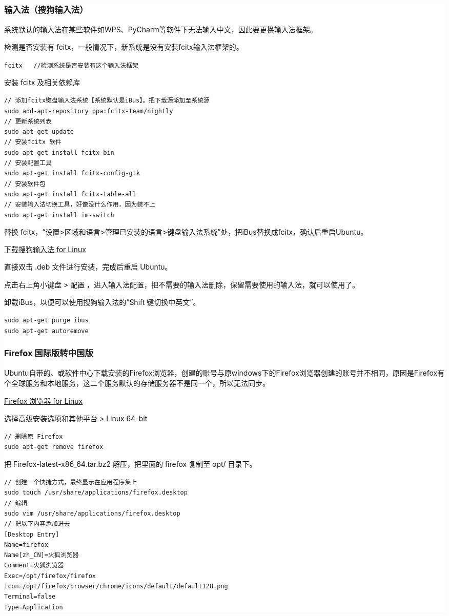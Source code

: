 ### 输入法（搜狗输入法）

系统默认的输入法在某些软件如WPS、PyCharm等软件下无法输入中文，因此要更换输入法框架。

检测是否安装有 fcitx，一般情况下，新系统是没有安装fcitx输入法框架的。

```
fcitx	//检测系统是否安装有这个输入法框架
```

安装 fcitx 及相关依赖库

```
// 添加fcitx键盘输入法系统【系统默认是iBus】。把下载源添加至系统源
sudo add-apt-repository ppa:fcitx-team/nightly
// 更新系统列表
sudo apt-get update
// 安装fcitx 软件
sudo apt-get install fcitx-bin
// 安装配置工具
sudo apt-get install fcitx-config-gtk
// 安装软件包
sudo apt-get install fcitx-table-all
// 安装输入法切换工具，好像没什么作用，因为装不上
sudo apt-get install im-switch
```

替换 fcitx，“设置>区域和语言>管理已安装的语言>键盘输入法系统”处，把iBus替换成fcitx，确认后重启Ubuntu。

[下载搜狗输入法 for Linux](https://pinyin.sogou.com/linux/?r=pinyin)

直接双击 .deb 文件进行安装，完成后重启 Ubuntu。

点击右上角小键盘 > 配置 ，进入输入法配置，把不需要的输入法删除，保留需要使用的输入法，就可以使用了。

卸载iBus，以便可以使用搜狗输入法的“Shift 键切换中英文”。

```
sudo apt-get purge ibus
sudo apt-get autoremove
```

### Firefox 国际版转中国版

Ubuntu自带的、或软件中心下载安装的Firefox浏览器，创建的账号与原windows下的Firefox浏览器创建的账号并不相同，原因是Firefox有个全球服务和本地服务，这二个服务默认的存储服务器不是同一个，所以无法同步。

[Firefox 浏览器 for Linux](https://www.firefox.com.cn/download/)

选择高级安装选项和其他平台 > Linux 64-bit

```
// 删除原 Firefox
sudo apt-get remove firefox
```

把 Firefox-latest-x86_64.tar.bz2 解压，把里面的 firefox 复制至 opt/ 目录下。

```
// 创建一个快捷方式，最终显示在应用程序集上
sudo touch /usr/share/applications/firefox.desktop
// 编辑
sudo vim /usr/share/applications/firefox.desktop
// 把以下内容添加进去
[Desktop Entry]
Name=firefox
Name[zh_CN]=火狐浏览器
Comment=火狐浏览器
Exec=/opt/firefox/firefox
Icon=/opt/firefox/browser/chrome/icons/default/default128.png
Terminal=false
Type=Application
```